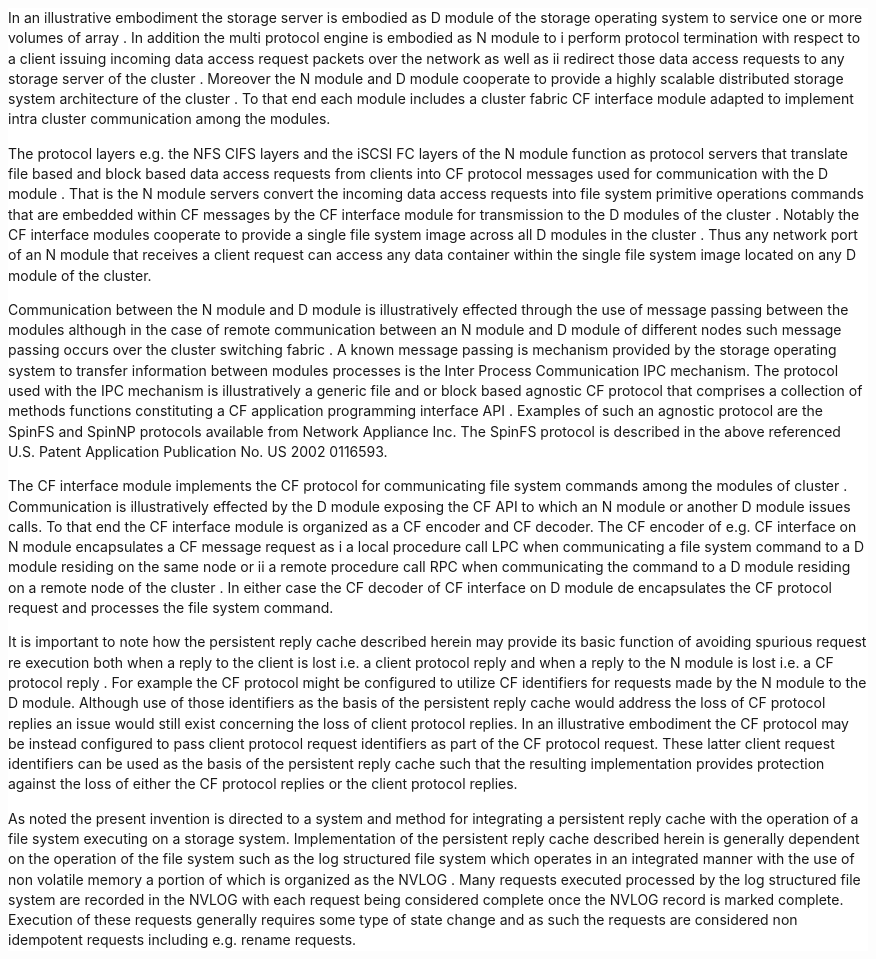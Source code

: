 In an illustrative embodiment the storage server is embodied as D module of the storage operating system to service one or more volumes of array . In addition the multi protocol engine is embodied as N module to i perform protocol termination with respect to a client issuing incoming data access request packets over the network as well as ii redirect those data access requests to any storage server of the cluster . Moreover the N module and D module cooperate to provide a highly scalable distributed storage system architecture of the cluster . To that end each module includes a cluster fabric CF interface module adapted to implement intra cluster communication among the modules.

The protocol layers e.g. the NFS CIFS layers and the iSCSI FC layers of the N module function as protocol servers that translate file based and block based data access requests from clients into CF protocol messages used for communication with the D module . That is the N module servers convert the incoming data access requests into file system primitive operations commands that are embedded within CF messages by the CF interface module for transmission to the D modules of the cluster . Notably the CF interface modules cooperate to provide a single file system image across all D modules in the cluster . Thus any network port of an N module that receives a client request can access any data container within the single file system image located on any D module of the cluster.

Communication between the N module and D module is illustratively effected through the use of message passing between the modules although in the case of remote communication between an N module and D module of different nodes such message passing occurs over the cluster switching fabric . A known message passing is mechanism provided by the storage operating system to transfer information between modules processes is the Inter Process Communication IPC mechanism. The protocol used with the IPC mechanism is illustratively a generic file and or block based agnostic CF protocol that comprises a collection of methods functions constituting a CF application programming interface API . Examples of such an agnostic protocol are the SpinFS and SpinNP protocols available from Network Appliance Inc. The SpinFS protocol is described in the above referenced U.S. Patent Application Publication No. US 2002 0116593.

The CF interface module implements the CF protocol for communicating file system commands among the modules of cluster . Communication is illustratively effected by the D module exposing the CF API to which an N module or another D module issues calls. To that end the CF interface module is organized as a CF encoder and CF decoder. The CF encoder of e.g. CF interface on N module encapsulates a CF message request as i a local procedure call LPC when communicating a file system command to a D module residing on the same node or ii a remote procedure call RPC when communicating the command to a D module residing on a remote node of the cluster . In either case the CF decoder of CF interface on D module de encapsulates the CF protocol request and processes the file system command.

It is important to note how the persistent reply cache described herein may provide its basic function of avoiding spurious request re execution both when a reply to the client is lost i.e. a client protocol reply and when a reply to the N module is lost i.e. a CF protocol reply . For example the CF protocol might be configured to utilize CF identifiers for requests made by the N module to the D module. Although use of those identifiers as the basis of the persistent reply cache would address the loss of CF protocol replies an issue would still exist concerning the loss of client protocol replies. In an illustrative embodiment the CF protocol may be instead configured to pass client protocol request identifiers as part of the CF protocol request. These latter client request identifiers can be used as the basis of the persistent reply cache such that the resulting implementation provides protection against the loss of either the CF protocol replies or the client protocol replies.

As noted the present invention is directed to a system and method for integrating a persistent reply cache with the operation of a file system executing on a storage system. Implementation of the persistent reply cache described herein is generally dependent on the operation of the file system such as the log structured file system which operates in an integrated manner with the use of non volatile memory a portion of which is organized as the NVLOG . Many requests executed processed by the log structured file system are recorded in the NVLOG with each request being considered complete once the NVLOG record is marked complete. Execution of these requests generally requires some type of state change and as such the requests are considered non idempotent requests including e.g. rename requests.
